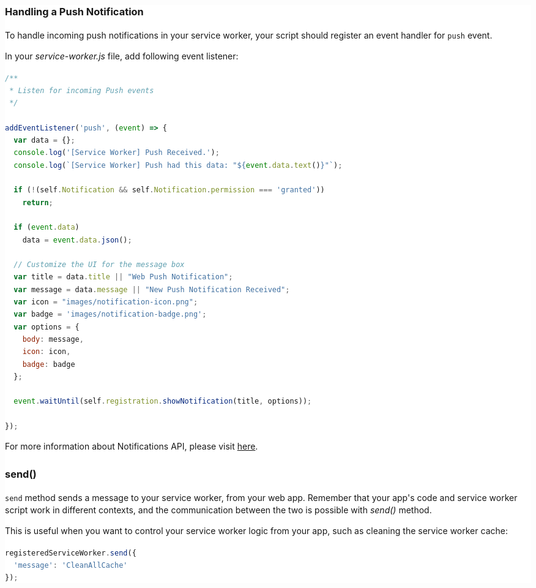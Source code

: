 ### Handling a Push Notification

To handle incoming push notifications in your service worker, your script should register an event handler for `push` event.

In your *service-worker.js* file, add following event listener:

```javascript
/**
 * Listen for incoming Push events
 */

addEventListener('push', (event) => {
  var data = {};
  console.log('[Service Worker] Push Received.');
  console.log(`[Service Worker] Push had this data: "${event.data.text()}"`);

  if (!(self.Notification && self.Notification.permission === 'granted'))
    return;

  if (event.data)
    data = event.data.json();

  // Customize the UI for the message box 
  var title = data.title || "Web Push Notification";
  var message = data.message || "New Push Notification Received";
  var icon = "images/notification-icon.png";
  var badge = 'images/notification-badge.png';
  var options = {
    body: message,
    icon: icon,
    badge: badge
  };

  event.waitUntil(self.registration.showNotification(title, options));

});
```

For more information about Notifications API, please visit [here](https://developer.mozilla.org/en-US/docs/Web/API/notification).

### send()

`send` method sends a message to your service worker, from your web app. Remember that your app's code and service worker script work in different contexts, and the communication between the two is possible with *send()* method.

This is useful when you want to control your service worker logic from your app, such as cleaning the service worker cache:

```javascript
registeredServiceWorker.send({
  'message': 'CleanAllCache'
});
```
